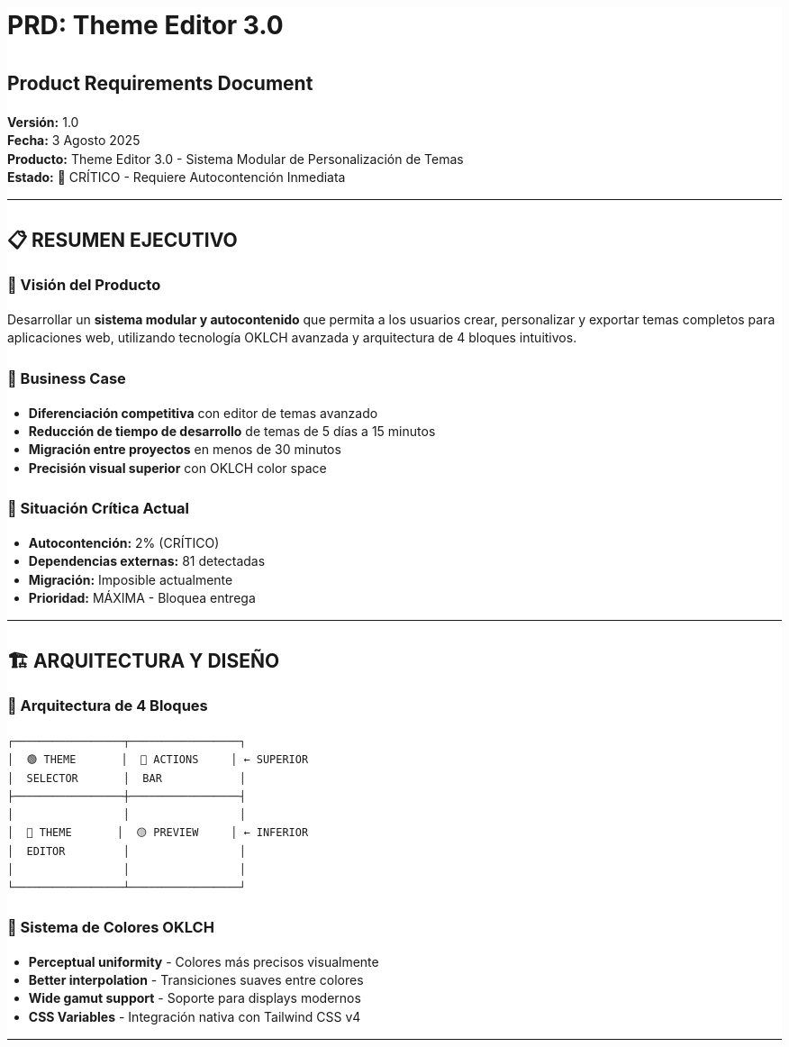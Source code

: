 # PRD: Theme Editor 3.0
## Product Requirements Document

**Versión:** 1.0  
**Fecha:** 3 Agosto 2025  
**Producto:** Theme Editor 3.0 - Sistema Modular de Personalización de Temas  
**Estado:** 🚨 CRÍTICO - Requiere Autocontención Inmediata

---

## 📋 RESUMEN EJECUTIVO

### 🎯 Visión del Producto
Desarrollar un **sistema modular y autocontenido** que permita a los usuarios crear, personalizar y exportar temas completos para aplicaciones web, utilizando tecnología OKLCH avanzada y arquitectura de 4 bloques intuitivos.

### 💼 Business Case
- **Diferenciación competitiva** con editor de temas avanzado
- **Reducción de tiempo de desarrollo** de temas de 5 días a 15 minutos
- **Migración entre proyectos** en menos de 30 minutos
- **Precisión visual superior** con OKLCH color space

### 🚨 Situación Crítica Actual
- **Autocontención:** 2% (CRÍTICO)
- **Dependencias externas:** 81 detectadas
- **Migración:** Imposible actualmente
- **Prioridad:** MÁXIMA - Bloquea entrega

---

## 🏗️ ARQUITECTURA Y DISEÑO

### 📐 Arquitectura de 4 Bloques

```
┌─────────────────┬─────────────────┐
│  🟢 THEME       │  🔴 ACTIONS     │ ← SUPERIOR
│  SELECTOR       │  BAR            │
├─────────────────┼─────────────────┤
│                 │                 │
│  🔵 THEME       │  🟡 PREVIEW     │ ← INFERIOR  
│  EDITOR         │                 │
│                 │                 │
└─────────────────┴─────────────────┘
```

### 🎨 Sistema de Colores OKLCH
- **Perceptual uniformity** - Colores más precisos visualmente
- **Better interpolation** - Transiciones suaves entre colores
- **Wide gamut support** - Soporte para displays modernos
- **CSS Variables** - Integración nativa con Tailwind CSS v4

---